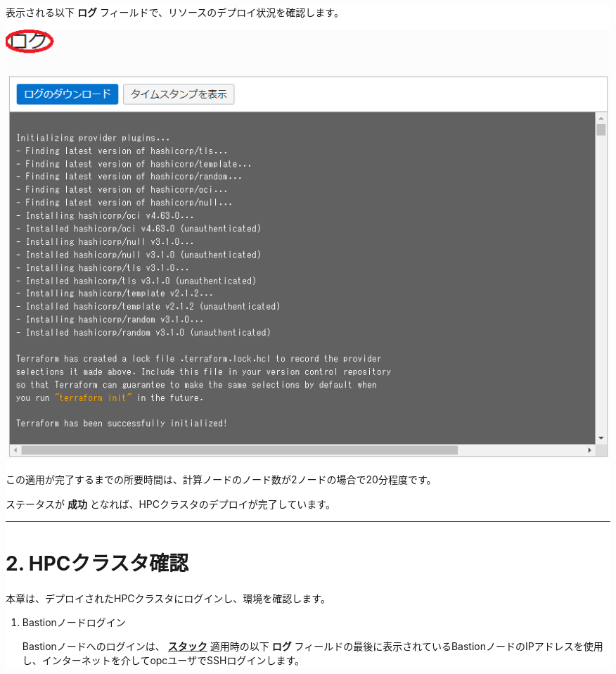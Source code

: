    表示される以下 **ログ** フィールドで、リソースのデプロイ状況を確認します。

   ![画面ショット](stack_page11.png)

   この適用が完了するまでの所要時間は、計算ノードのノード数が2ノードの場合で20分程度です。

   ステータスが **成功** となれば、HPCクラスタのデプロイが完了しています。

***
# 2. HPCクラスタ確認

本章は、デプロイされたHPCクラスタにログインし、環境を確認します。

1. Bastionノードログイン

   Bastionノードへのログインは、 **[スタック](/ocitutorials/hpc/#5-3-スタック)** 適用時の以下 **ログ** フィールドの最後に表示されているBastionノードのIPアドレスを使用し、インターネットを介してopcユーザでSSHログインします。
